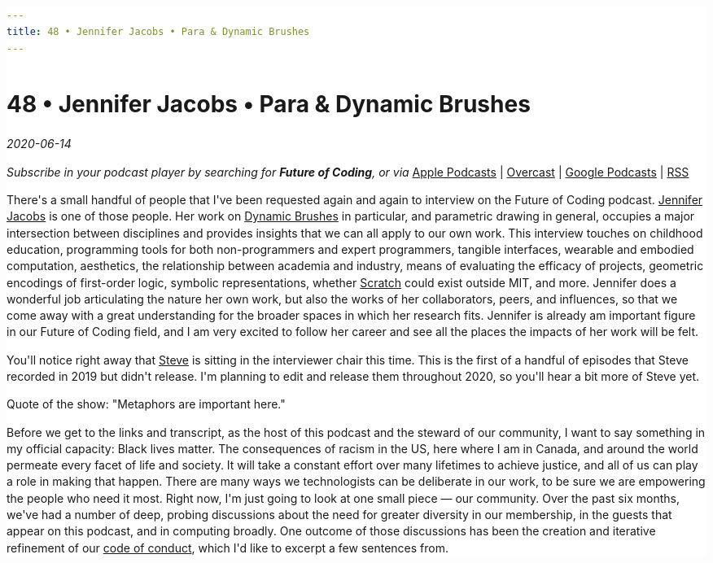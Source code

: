 ```yaml
---
title: 48 • Jennifer Jacobs • Para & Dynamic Brushes
---
```


# 48 • Jennifer Jacobs • Para & Dynamic Brushes

_2020-06-14_

_Subscribe in your podcast player by searching for **Future of Coding**, or via_ [Apple Podcasts](https://podcasts.apple.com/podcast/future-of-coding/id1265527976) \| [Overcast](https://overcast.fm/itunes1265527976) \| [Google Podcasts](https://podcasts.google.com/?feed=aHR0cHM6Ly93d3cub21ueWNvbnRlbnQuY29tL2QvcGxheWxpc3QvYzQxNTdlNjAtYzdmOC00NzBkLWIxM2YtYTdiMzAwNDBkZjczLzU2NGY0OTNmLWFmMzItNGM0OC04NjJmLWE3YjMwMGU0ZGY0OS9hYzMxNzg1Mi04ODA3LTQ0YjgtOGVmZi1hN2IzMDBlNGRmNTIvcG9kY2FzdC5yc3M) \| [RSS](https://omny.fm/shows/future-of-coding/playlists/podcast.rss)

<script src="/linkify.js" defer></script>

<style>
  iframe { margin-bottom: 1em; }
  div.markdown-body h4 { display: inline-block; margin: 1em 0 0; }
</style>

<iframe src="https://omny.fm/shows/future-of-coding/48-jennifer-jacobs-para-dynamic-brushes/embed" width="100%" height="180" frameborder="0"></iframe>

There's a small handful of people that I've been requested again and again to interview on the Future of Coding podcast. [Jennifer Jacobs](http://jenniferjacobs.mat.ucsb.edu) is one of those people. Her work on [Dynamic Brushes](http://jenniferjacobs.mat.ucsb.edu/#db) in particular, and parametric drawing in general, occupies a major intersection between disciplines and provides insights that we can all apply to our own work. This interview touches on childhood education, programming tools for both non-programmers and expert programmers, tangible interfaces, wearable and embodied computation, aesthetics, the relationship between academia and industry, means of evaluating the efficacy of projects, geometric encodings of first-order logic, symbolic representations, whether [Scratch](https://en.wikipedia.org/wiki/Scratch_(programming_language)) could exist outside MIT, and more. Jennifer does a wonderful job articulating the nature her own work, but also the works of her collaborators, peers, and influences, so that we come away with a great understanding for the broader spaces in which her research fits. Jennifer is already am important figure in our Future of Coding field, and I am very excited to follow her career and see all the places the impacts of her work will be felt.

You'll notice right away that [Steve](https://stevekrouse.com) is sitting in the interviewer chair this time. This is the first of a handful of episodes that Steve recorded in 2019 but didn't release. I'm planning to edit and release them throughout 2020, so you'll hear a bit more of Steve yet.

Quote of the show: "Metaphors are important here."

Before we get to the links and transcript, as the host of this podcast and the steward of our community, I want to say something in my official capacity: Black lives matter. The consequences of racism in the US, here where I am in Canada, and around the world permeate every facet of life and society. It will take a constant effort over many lifetimes to achieve justice, and all of us can play a role in making that happen. There are many ways we technologists can be deliberate in our work, to be sure we are empowering the people who need it most. Right now, I'm just going to look at one small piece — our community. Over the past six months, we've had a number of deep, probing discussions about the need for greater diversity in our membership, in the guests that appear on this podcast, and in computing broadly. One outcome of those discussions has been the creation and iterative refinement of our [code of conduct](https://github.com/futureofcoding/code-of-conduct), which I'd like to excerpt a few sentences from.
